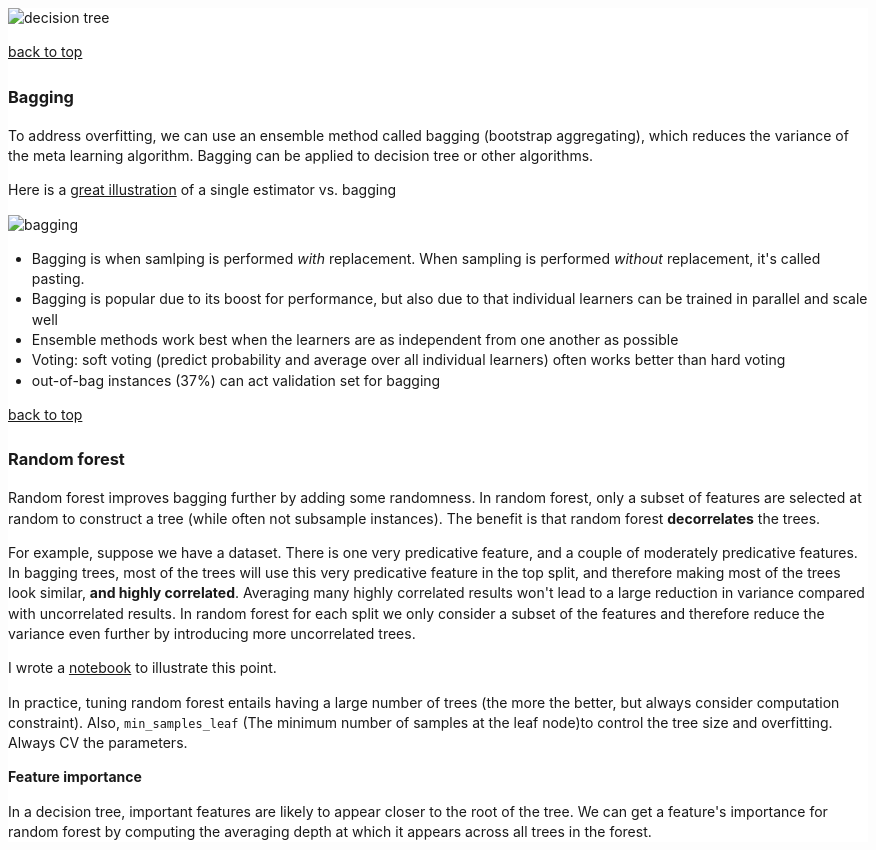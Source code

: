 ![decision tree](http://www.fizyka.umk.pl/~wduch/ref/kdd-tut/d-tree-iris.gif)

[back to top](#machine-learning)


### Bagging

To address overfitting, we can use an ensemble method called bagging (bootstrap aggregating),
which reduces the variance of the meta learning algorithm. Bagging can be applied
to decision tree or other algorithms.

Here is a [great illustration](http://scikit-learn.org/stable/auto_examples/ensemble/plot_bias_variance.html#sphx-glr-auto-examples-ensemble-plot-bias-variance-py) of a single estimator vs. bagging

![bagging](http://scikit-learn.org/stable/_images/sphx_glr_plot_bias_variance_001.png)

* Bagging is when samlping is performed *with* replacement. When sampling is performed *without* replacement, it's called pasting.
* Bagging is popular due to its boost for performance, but also due to that individual learners can be trained in parallel and scale well
* Ensemble methods work best when the learners are as independent from one another as possible
* Voting: soft voting (predict probability and average over all individual learners) often works better than hard voting
* out-of-bag instances (37%) can act validation set for bagging



[back to top](#machine-learning)


### Random forest

Random forest improves bagging further by adding some randomness. In random forest,
only a subset of features are selected at random to construct a tree (while often not subsample instances).
The benefit is that random forest **decorrelates** the trees.

For example, suppose we have a dataset. There is one very predicative feature, and a couple
of moderately predicative features. In bagging trees, most of the trees
will use this very predicative feature in the top split, and therefore making most of the trees
look similar, **and highly correlated**. Averaging many highly correlated results won't lead
to a large reduction in variance compared with uncorrelated results.
In random forest for each split we only consider a subset of the features and therefore
reduce the variance even further by introducing more uncorrelated trees.

I wrote a [notebook](notebooks/bag-rf-var.ipynb) to illustrate this point.

In practice, tuning random forest entails having a large number of trees (the more the better, but
always consider computation constraint). Also, `min_samples_leaf` (The minimum number of
samples at the leaf node)to control the tree size and overfitting. Always CV the parameters.

**Feature importance**

In a decision tree, important features are likely to appear closer to the root of the tree. We can get
a feature's importance for random forest by computing the averaging depth at which it appears across all
trees in the forest.
